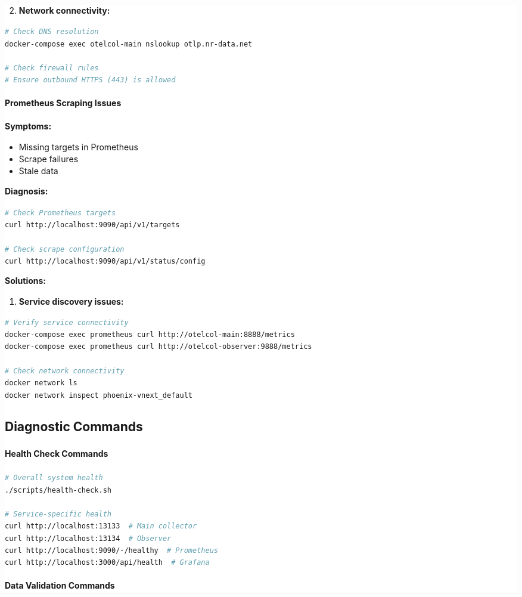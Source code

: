 2. **Network connectivity:**
```bash
# Check DNS resolution
docker-compose exec otelcol-main nslookup otlp.nr-data.net

# Check firewall rules
# Ensure outbound HTTPS (443) is allowed
```

#### Prometheus Scraping Issues

**Symptoms:**
- Missing targets in Prometheus
- Scrape failures
- Stale data

**Diagnosis:**
```bash
# Check Prometheus targets
curl http://localhost:9090/api/v1/targets

# Check scrape configuration
curl http://localhost:9090/api/v1/status/config
```

**Solutions:**

1. **Service discovery issues:**
```bash
# Verify service connectivity
docker-compose exec prometheus curl http://otelcol-main:8888/metrics
docker-compose exec prometheus curl http://otelcol-observer:9888/metrics

# Check network connectivity
docker network ls
docker network inspect phoenix-vnext_default
```

## Diagnostic Commands

#### Health Check Commands

```bash
# Overall system health
./scripts/health-check.sh

# Service-specific health
curl http://localhost:13133  # Main collector
curl http://localhost:13134  # Observer
curl http://localhost:9090/-/healthy  # Prometheus
curl http://localhost:3000/api/health  # Grafana
```

#### Data Validation Commands
